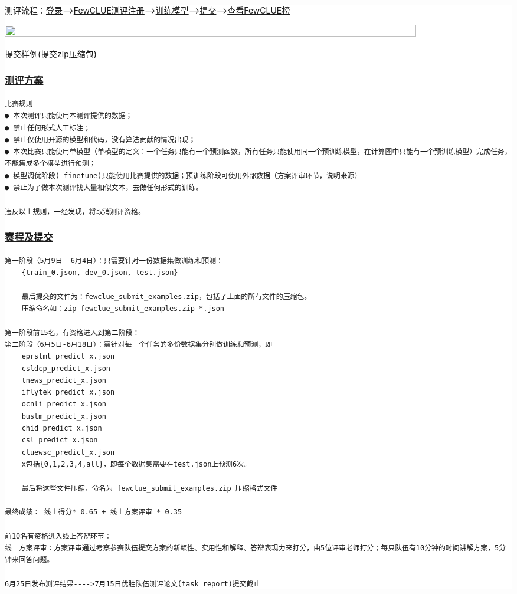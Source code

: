 测评流程：<a href='https://www.cluebenchmarks.com/'>登录</a>--><a href='https://www.cluebenchmarks.com/NLPCC.html'>FewCLUE测评注册</a>--><a href='https://github.com/CLUEbenchmark/FewCLUE#%E5%9F%BA%E7%BA%BF%E6%A8%A1%E5%9E%8B%E5%8F%8A%E8%BF%90%E8%A1%8C-baselines-and-how-to-run'>训练模型</a>--><a href='https://www.cluebenchmarks.com/submit.html'>提交</a>--><a href='https://www.cluebenchmarks.com/fewclue.html'>查看FewCLUE榜</a>

<a href='https://www.cluebenchmarks.com/submit.html'><img src="https://github.com/CLUEbenchmark/FewCLUE/blob/main/resources/img/fewclue_sc.png"  width="90%" height="90%" /></a>  

<a href='https://github.com/CLUEbenchmark/FewCLUE/blob/main/resources/fewclue_submit_example'>提交样例(提交zip压缩包)</a>

### <a href='https://docs.qq.com/doc/DR2pyTGltUURmb0hk'>测评方案</a>

    比赛规则
    ● 本次测评只能使用本测评提供的数据；
    ● 禁止任何形式人工标注；
    ● 禁止仅使用开源的模型和代码，没有算法贡献的情况出现；
    ● 本次比赛只能使用单模型（单模型的定义：一个任务只能有一个预测函数，所有任务只能使用同一个预训练模型，在计算图中只能有一个预训练模型）完成任务，不能集成多个模型进行预测；
    ● 模型调优阶段( finetune)只能使用比赛提供的数据；预训练阶段可使用外部数据（方案评审环节，说明来源）
    ● 禁止为了做本次测评找大量相似文本，去做任何形式的训练。
    
    违反以上规则，一经发现，将取消测评资格。

### <a href='https://www.cluebenchmarks.com/submit.html'>赛程及提交</a>

    第一阶段（5月9日--6月4日）：只需要针对一份数据集做训练和预测：
        {train_0.json, dev_0.json, test.json}
        
        最后提交的文件为：fewclue_submit_examples.zip，包括了上面的所有文件的压缩包。
        压缩命名如：zip fewclue_submit_examples.zip *.json
    
    第一阶段前15名，有资格进入到第二阶段：   
    第二阶段（6月5日-6月18日）：需针对每一个任务的多份数据集分别做训练和预测，即
        eprstmt_predict_x.json
        csldcp_predict_x.json
        tnews_predict_x.json
        iflytek_predict_x.json
        ocnli_predict_x.json
        bustm_predict_x.json
        chid_predict_x.json
        csl_predict_x.json
        cluewsc_predict_x.json
        x包括{0,1,2,3,4,all}，即每个数据集需要在test.json上预测6次。
        
        最后将这些文件压缩，命名为 fewclue_submit_examples.zip 压缩格式文件
    
    最终成绩： 线上得分* 0.65 + 线上方案评审 * 0.35
    
    前10名有资格进入线上答辩环节：
    线上方案评审：方案评审通过考察参赛队伍提交方案的新颖性、实用性和解释、答辩表现力来打分，由5位评审老师打分；每只队伍有10分钟的时间讲解方案，5分钟来回答问题。
    
    6月25日发布测评结果---->7月15日优胜队伍测评论文(task report)提交截止
